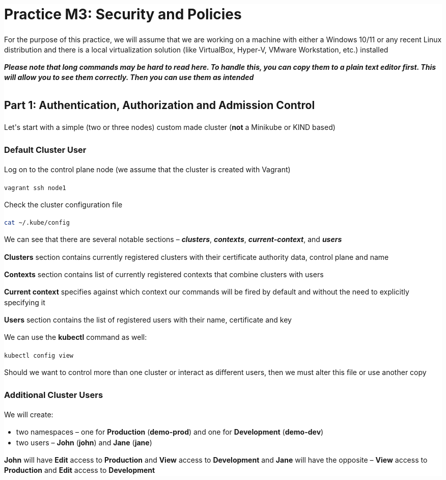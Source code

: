 ﻿
# **Practice M3: Security and Policies**
For the purpose of this practice, we will assume that we are working on a machine with either a Windows 10/11 or any recent Linux distribution and there is a local virtualization solution (like VirtualBox, Hyper-V, VMware Workstation, etc.) installed

***Please note that long commands may be hard to read here. To handle this, you can copy them to a plain text editor first. This will allow you to see them correctly. Then you can use them as intended***
## **Part 1: Authentication, Authorization and Admission Control**
Let's start with a simple (two or three nodes) custom made cluster (**not** a Minikube or KIND based)
### **Default Cluster User**
Log on to the control plane node (we assume that the cluster is created with Vagrant)
```sh
vagrant ssh node1
```
Check the cluster configuration file
```sh
cat ~/.kube/config
```
We can see that there are several notable sections – ***clusters***, ***contexts***, ***current-context***, and ***users***

**Clusters** section contains currently registered clusters with their certificate authority data, control plane and name

**Contexts** section contains list of currently registered contexts that combine clusters with users

**Current context** specifies against which context our commands will be fired by default and without the need to explicitly specifying it

**Users** section contains the list of registered users with their name, certificate and key

We can use the **kubectl** command as well:
```sh
kubectl config view
```
Should we want to control more than one cluster or interact as different users, then we must alter this file or use another copy
### **Additional Cluster Users**
We will create:

- two namespaces – one for **Production** (**demo-prod**) and one for **Development** (**demo-dev**)
- two users – **John** (**john**) and **Jane** (**jane**)

**John** will have **Edit** access to **Production** and **View** access to **Development** and **Jane** will have the opposite – **View** access to **Production** and **Edit** access to **Development**
